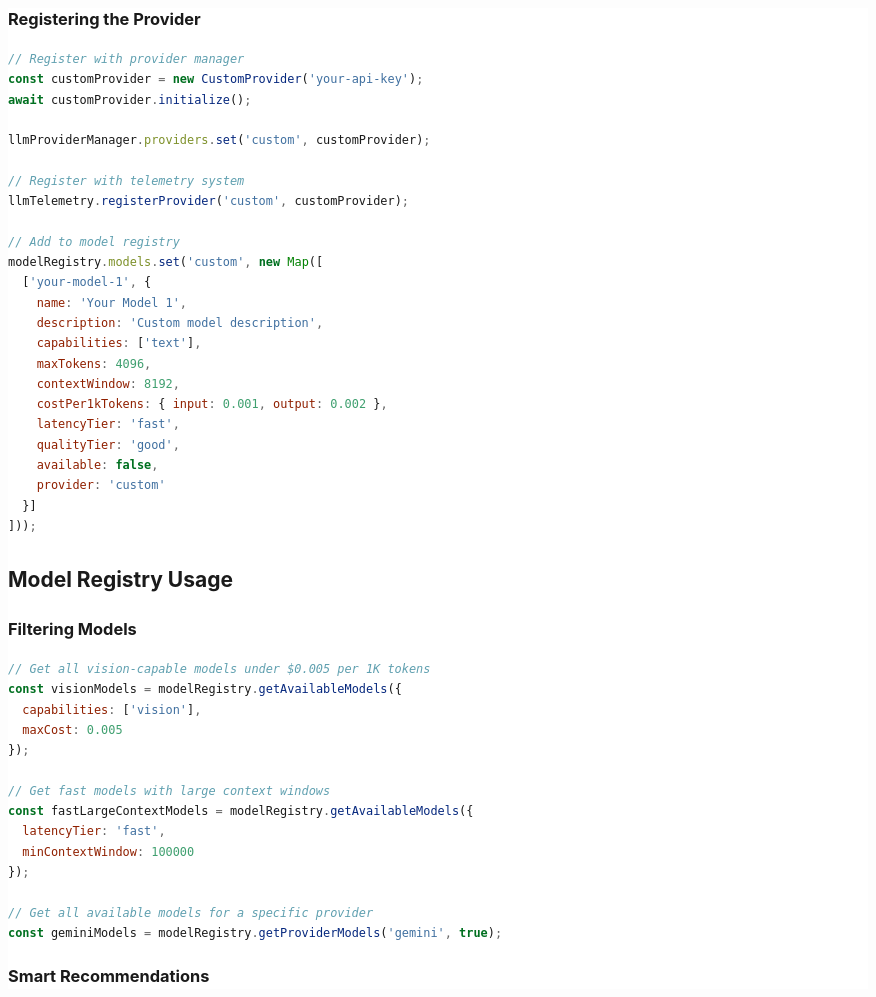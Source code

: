 ### Registering the Provider

```javascript
// Register with provider manager
const customProvider = new CustomProvider('your-api-key');
await customProvider.initialize();

llmProviderManager.providers.set('custom', customProvider);

// Register with telemetry system
llmTelemetry.registerProvider('custom', customProvider);

// Add to model registry
modelRegistry.models.set('custom', new Map([
  ['your-model-1', {
    name: 'Your Model 1',
    description: 'Custom model description',
    capabilities: ['text'],
    maxTokens: 4096,
    contextWindow: 8192,
    costPer1kTokens: { input: 0.001, output: 0.002 },
    latencyTier: 'fast',
    qualityTier: 'good',
    available: false,
    provider: 'custom'
  }]
]));
```

## Model Registry Usage

### Filtering Models

```javascript
// Get all vision-capable models under $0.005 per 1K tokens
const visionModels = modelRegistry.getAvailableModels({
  capabilities: ['vision'],
  maxCost: 0.005
});

// Get fast models with large context windows
const fastLargeContextModels = modelRegistry.getAvailableModels({
  latencyTier: 'fast',
  minContextWindow: 100000
});

// Get all available models for a specific provider
const geminiModels = modelRegistry.getProviderModels('gemini', true);
```

### Smart Recommendations
